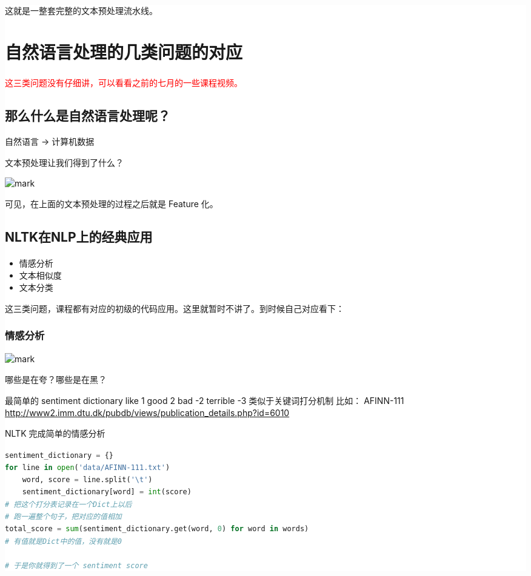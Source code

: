 这就是一整套完整的文本预处理流水线。




# 自然语言处理的几类问题的对应

<span style="color:red;">这三类问题没有仔细讲，可以看看之前的七月的一些课程视频。</span>

## 那么什么是自然语言处理呢？

⾃然语⾔ -> 计算机数据

⽂本预处理让我们得到了什么？

![mark](http://pacdb2bfr.bkt.clouddn.com/blog/image/180724/hKil2k41Fm.png?imageslim)

可见，在上面的文本预处理的过程之后就是 Feature 化。


## NLTK在NLP上的经典应⽤

- 情感分析
- ⽂本相似度
- ⽂本分类

这三类问题，课程都有对应的初级的代码应用。这里就暂时不讲了。到时候自己对应看下：


### 情感分析

![mark](http://pacdb2bfr.bkt.clouddn.com/blog/image/180724/1dJBCFeIdm.png?imageslim)

哪些是在夸？哪些是在黑？

最简单的 sentiment dictionary
like 1
good 2
bad -2
terrible -3
类似于关键词打分机制
⽐如： AFINN-111
http://www2.imm.dtu.dk/pubdb/views/publication_details.php?id=6010

NLTK 完成简单的情感分析

```python
sentiment_dictionary = {}
for line in open('data/AFINN-111.txt')
    word, score = line.split('\t')
    sentiment_dictionary[word] = int(score)
# 把这个打分表记录在⼀个Dict上以后
# 跑⼀遍整个句⼦，把对应的值相加
total_score = sum(sentiment_dictionary.get(word, 0) for word in words)
# 有值就是Dict中的值，没有就是0

# 于是你就得到了⼀个 sentiment score
```
